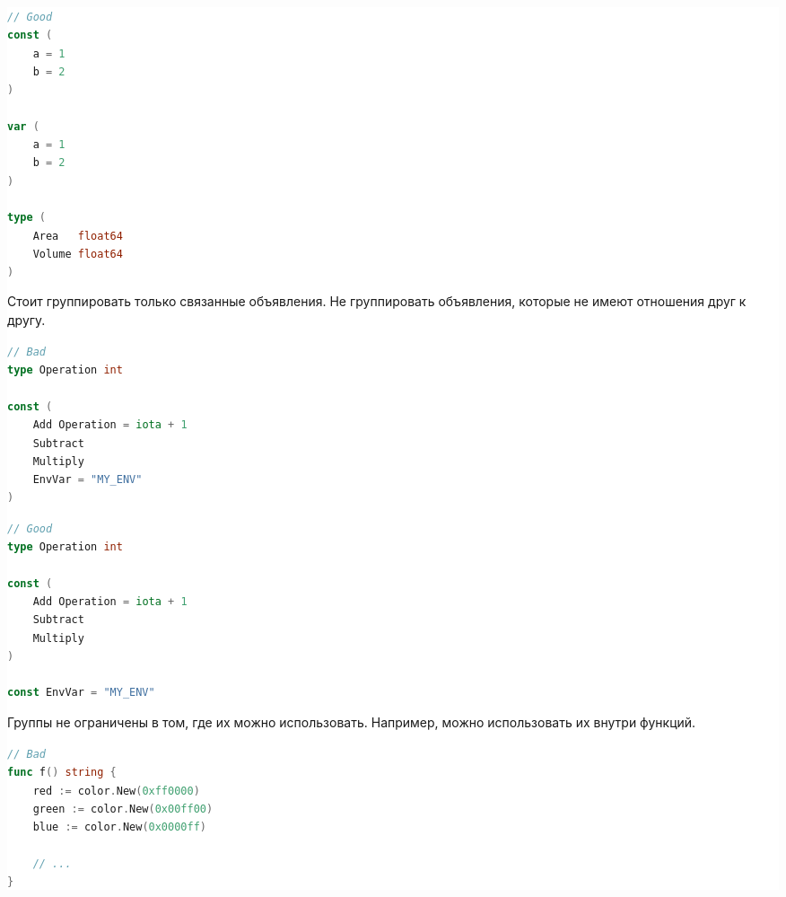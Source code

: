 ```go
// Good
const (
	a = 1
	b = 2
)

var (
	a = 1
	b = 2
)

type (
	Area   float64
	Volume float64
)
```

Стоит группировать только связанные объявления. Не группировать объявления,
которые не имеют отношения друг к другу.

```go
// Bad
type Operation int

const (
	Add Operation = iota + 1
	Subtract
	Multiply
	EnvVar = "MY_ENV"
)
```

```go
// Good
type Operation int

const (
	Add Operation = iota + 1
	Subtract
	Multiply
)

const EnvVar = "MY_ENV"
```

Группы не ограничены в том, где их можно использовать. Например, можно
использовать их внутри функций.

```go
// Bad
func f() string {
	red := color.New(0xff0000)
	green := color.New(0x00ff00)
	blue := color.New(0x0000ff)

	// ...
}
```
